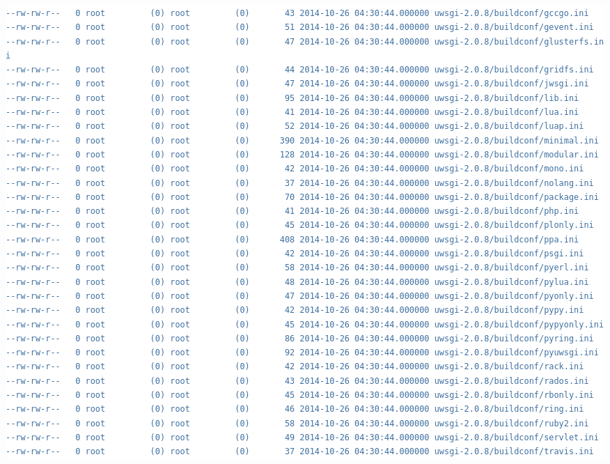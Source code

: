 ```diff
--rw-rw-r--   0 root         (0) root         (0)       43 2014-10-26 04:30:44.000000 uwsgi-2.0.8/buildconf/gccgo.ini
--rw-rw-r--   0 root         (0) root         (0)       51 2014-10-26 04:30:44.000000 uwsgi-2.0.8/buildconf/gevent.ini
--rw-rw-r--   0 root         (0) root         (0)       47 2014-10-26 04:30:44.000000 uwsgi-2.0.8/buildconf/glusterfs.ini
--rw-rw-r--   0 root         (0) root         (0)       44 2014-10-26 04:30:44.000000 uwsgi-2.0.8/buildconf/gridfs.ini
--rw-rw-r--   0 root         (0) root         (0)       47 2014-10-26 04:30:44.000000 uwsgi-2.0.8/buildconf/jwsgi.ini
--rw-rw-r--   0 root         (0) root         (0)       95 2014-10-26 04:30:44.000000 uwsgi-2.0.8/buildconf/lib.ini
--rw-rw-r--   0 root         (0) root         (0)       41 2014-10-26 04:30:44.000000 uwsgi-2.0.8/buildconf/lua.ini
--rw-rw-r--   0 root         (0) root         (0)       52 2014-10-26 04:30:44.000000 uwsgi-2.0.8/buildconf/luap.ini
--rw-rw-r--   0 root         (0) root         (0)      390 2014-10-26 04:30:44.000000 uwsgi-2.0.8/buildconf/minimal.ini
--rw-rw-r--   0 root         (0) root         (0)      128 2014-10-26 04:30:44.000000 uwsgi-2.0.8/buildconf/modular.ini
--rw-rw-r--   0 root         (0) root         (0)       42 2014-10-26 04:30:44.000000 uwsgi-2.0.8/buildconf/mono.ini
--rw-rw-r--   0 root         (0) root         (0)       37 2014-10-26 04:30:44.000000 uwsgi-2.0.8/buildconf/nolang.ini
--rw-rw-r--   0 root         (0) root         (0)       70 2014-10-26 04:30:44.000000 uwsgi-2.0.8/buildconf/package.ini
--rw-rw-r--   0 root         (0) root         (0)       41 2014-10-26 04:30:44.000000 uwsgi-2.0.8/buildconf/php.ini
--rw-rw-r--   0 root         (0) root         (0)       45 2014-10-26 04:30:44.000000 uwsgi-2.0.8/buildconf/plonly.ini
--rw-rw-r--   0 root         (0) root         (0)      408 2014-10-26 04:30:44.000000 uwsgi-2.0.8/buildconf/ppa.ini
--rw-rw-r--   0 root         (0) root         (0)       42 2014-10-26 04:30:44.000000 uwsgi-2.0.8/buildconf/psgi.ini
--rw-rw-r--   0 root         (0) root         (0)       58 2014-10-26 04:30:44.000000 uwsgi-2.0.8/buildconf/pyerl.ini
--rw-rw-r--   0 root         (0) root         (0)       48 2014-10-26 04:30:44.000000 uwsgi-2.0.8/buildconf/pylua.ini
--rw-rw-r--   0 root         (0) root         (0)       47 2014-10-26 04:30:44.000000 uwsgi-2.0.8/buildconf/pyonly.ini
--rw-rw-r--   0 root         (0) root         (0)       42 2014-10-26 04:30:44.000000 uwsgi-2.0.8/buildconf/pypy.ini
--rw-rw-r--   0 root         (0) root         (0)       45 2014-10-26 04:30:44.000000 uwsgi-2.0.8/buildconf/pypyonly.ini
--rw-rw-r--   0 root         (0) root         (0)       86 2014-10-26 04:30:44.000000 uwsgi-2.0.8/buildconf/pyring.ini
--rw-rw-r--   0 root         (0) root         (0)       92 2014-10-26 04:30:44.000000 uwsgi-2.0.8/buildconf/pyuwsgi.ini
--rw-rw-r--   0 root         (0) root         (0)       42 2014-10-26 04:30:44.000000 uwsgi-2.0.8/buildconf/rack.ini
--rw-rw-r--   0 root         (0) root         (0)       43 2014-10-26 04:30:44.000000 uwsgi-2.0.8/buildconf/rados.ini
--rw-rw-r--   0 root         (0) root         (0)       45 2014-10-26 04:30:44.000000 uwsgi-2.0.8/buildconf/rbonly.ini
--rw-rw-r--   0 root         (0) root         (0)       46 2014-10-26 04:30:44.000000 uwsgi-2.0.8/buildconf/ring.ini
--rw-rw-r--   0 root         (0) root         (0)       58 2014-10-26 04:30:44.000000 uwsgi-2.0.8/buildconf/ruby2.ini
--rw-rw-r--   0 root         (0) root         (0)       49 2014-10-26 04:30:44.000000 uwsgi-2.0.8/buildconf/servlet.ini
--rw-rw-r--   0 root         (0) root         (0)       37 2014-10-26 04:30:44.000000 uwsgi-2.0.8/buildconf/travis.ini
```